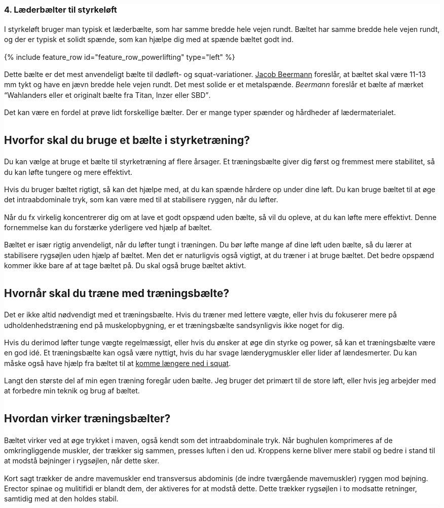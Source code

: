 ### 4. Læderbælter til styrkeløft

I styrkeløft bruger man typisk et læderbælte, som har samme bredde hele vejen rundt. Bæltet har samme bredde hele vejen rundt, og der er typisk et solidt spænde, som kan hjælpe dig med at spænde bæltet godt ind.

{% include feature_row id="feature_row_powerlifting" type="left" %}

Dette bælte er det mest anvendeligt bælte til dødløft- og squat-variationer. [Jacob Beermann](https://maxer.dk/artikler/baelte-i-styrketraening) foreslår, at bæltet skal være 11-13 mm tykt og have en jævn bredde hele vejen rundt. Det mest solide er et metalspænde. <cite>Beermann</cite> foreslår et bælte af mærket <q>Wahlanders eller et originalt bælte fra Titan, Inzer eller SBD</q>.

Det kan være en fordel at prøve lidt forskellige bælter. Der er mange typer spænder og hårdheder af lædermaterialet.

## Hvorfor skal du bruge et bælte i styrketræning?

Du kan vælge at bruge et bælte til styrketræning af flere årsager. Et træningsbælte giver dig først og fremmest mere stabilitet, så du kan løfte tungere og mere effektivt.

Hvis du bruger bæltet rigtigt, så kan det hjælpe med, at du kan spænde hårdere op under dine løft. Du kan bruge bæltet til at øge det intraabdominale tryk, som kan være med til at stabilisere ryggen, når du løfter.

Når du fx virkelig koncentrerer dig om at lave et godt opspænd uden bælte, så vil du opleve, at du kan løfte mere effektivt. Denne fornemmelse kan du forstærke yderligere ved hjælp af bæltet.

Bæltet er især rigtig anvendeligt, når du løfter tungt i træningen. Du bør løfte mange af dine løft uden bælte, så du lærer at stabilisere rygsøjlen uden hjælp af bæltet. Men det er naturligvis også vigtigt, at du træner i at bruge bæltet. Det bedre opspænd kommer ikke bare af at tage bæltet på. Du skal også bruge bæltet aktivt.

## Hvornår skal du træne med træningsbælte?

Det er ikke altid nødvendigt med et træningsbælte. Hvis du træner med lettere vægte, eller hvis du fokuserer mere på udholdenhedstræning end på muskelopbygning, er et træningsbælte sandsynligvis ikke noget for dig.

Hvis du derimod løfter tunge vægte regelmæssigt, eller hvis du ønsker at øge din styrke og power, så kan et træningsbælte være en god idé. Et træningsbælte kan også være nyttigt, hvis du har svage lænderygmuskler eller lider af lændesmerter. Du kan måske også have hjælp fra bæltet til at [komme længere ned i squat](/squat-dybt/).

Langt den største del af min egen træning foregår uden bælte. Jeg bruger det primært til de store løft, eller hvis jeg arbejder med at forbedre min teknik og brug af bæltet.

## Hvordan virker træningsbælter?

Bæltet virker ved at øge trykket i maven, også kendt som det intraabdominale tryk. Når bughulen komprimeres af de omkringliggende muskler, der trækker sig sammen, presses luften i den ud. Kroppens kerne bliver mere stabil og bedre i stand til at modstå bøjninger i rygsøjlen, når dette sker.

Kort sagt trækker de andre mavemuskler end transversus abdominis (de indre tværgående mavemuskler) ryggen mod bøjning. Erector spinae og mulitifidi er blandt dem, der aktiveres for at modstå dette. Dette trækker rygsøjlen i to modsatte retninger, samtidig med at den holdes stabil.
